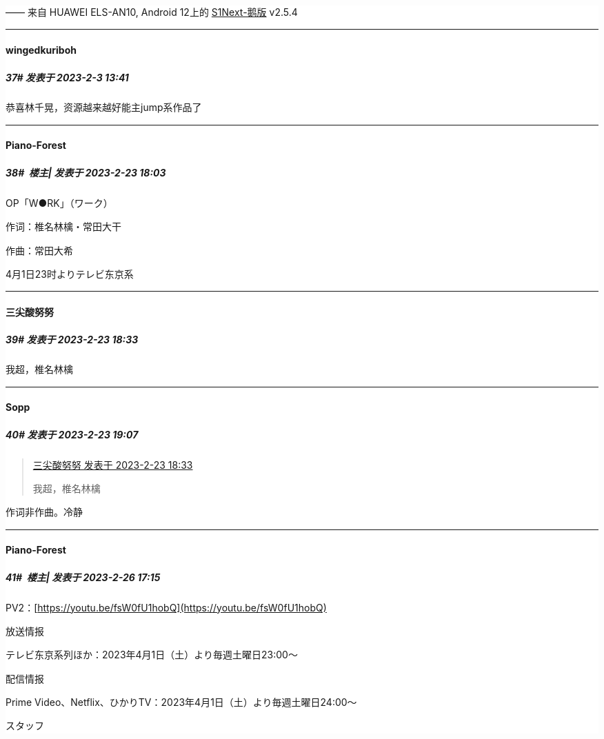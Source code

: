 —— 来自 HUAWEI ELS-AN10, Android 12上的 [S1Next-鹅版](https://github.com/ykrank/S1-Next/releases) v2.5.4

*****

####  wingedkuriboh  
##### 37#       发表于 2023-2-3 13:41

恭喜林千晃，资源越来越好能主jump系作品了

*****

####  Piano-Forest  
##### 38#         楼主| 发表于 2023-2-23 18:03

OP「W●RK」（ワーク）

作词：椎名林檎・常田大干　

作曲：常田大希

4月1日23时よりテレビ东京系

*****

####  三尖酸努努  
##### 39#       发表于 2023-2-23 18:33

我超，椎名林檎

*****

####  Sopp  
##### 40#       发表于 2023-2-23 19:07

<blockquote><a href="httphttps://bbs.saraba1st.com/2b/forum.php?mod=redirect&amp;goto=findpost&amp;pid=59861730&amp;ptid=2038807" target="_blank">三尖酸努努 发表于 2023-2-23 18:33</a>

我超，椎名林檎</blockquote>
作词非作曲。冷静


*****

####  Piano-Forest  
##### 41#         楼主| 发表于 2023-2-26 17:15

PV2：[https://youtu.be/fsW0fU1hobQ](https://youtu.be/fsW0fU1hobQ)

放送情报

テレビ东京系列ほか：2023年4月1日（土）より毎週土曜日23:00～

配信情报

Prime Video、Netflix、ひかりTV：2023年4月1日（土）より毎週土曜日24:00～

スタッフ
